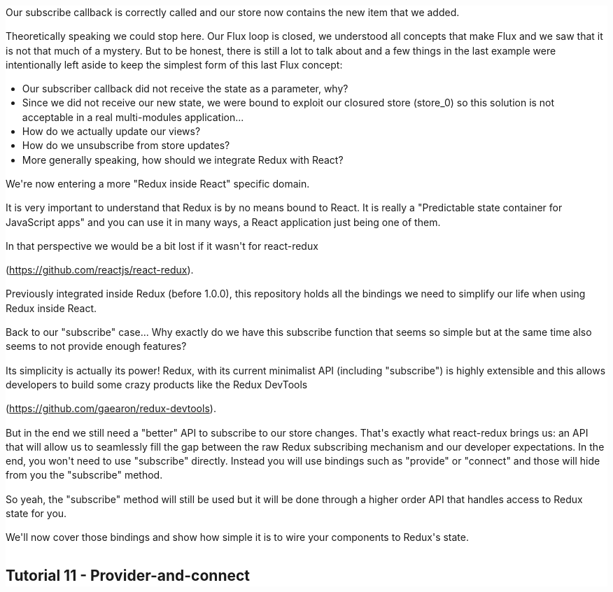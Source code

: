 Our subscribe callback is correctly called and our store now contains the new item that we added.

Theoretically speaking we could stop here. Our Flux loop is closed, we understood all concepts that make
Flux and we saw that it is not that much of a mystery. But to be honest, there is still a lot to talk
about and a few things in the last example were intentionally left aside to keep the simplest form of this
last Flux concept:

- Our subscriber callback did not receive the state as a parameter, why?
- Since we did not receive our new state, we were bound to exploit our closured store (store_0) so this
    solution is not acceptable in a real multi-modules application...
- How do we actually update our views?
- How do we unsubscribe from store updates?
- More generally speaking, how should we integrate Redux with React?

We're now entering a more "Redux inside React" specific domain.

It is very important to understand that Redux is by no means bound to React. It is really a
"Predictable state container for JavaScript apps" and you can use it in many ways, a React
application just being one of them.

In that perspective we would be a bit lost if it wasn't for react-redux 

(https://github.com/reactjs/react-redux).

Previously integrated inside Redux (before 1.0.0), this repository holds all the bindings we need to simplify
our life when using Redux inside React.

Back to our "subscribe" case... Why exactly do we have this subscribe function that seems so simple but at
the same time also seems to not provide enough features?

Its simplicity is actually its power! Redux, with its current minimalist API (including "subscribe") is
highly extensible and this allows developers to build some crazy products like the Redux DevTools

(https://github.com/gaearon/redux-devtools).

But in the end we still need a "better" API to subscribe to our store changes. That's exactly what react-redux
brings us: an API that will allow us to seamlessly fill the gap between the raw Redux subscribing mechanism
and our developer expectations. In the end, you won't need to use "subscribe" directly. Instead you will
use bindings such as "provide" or "connect" and those will hide from you the "subscribe" method.

So yeah, the "subscribe" method will still be used but it will be done through a higher order API that
handles access to Redux state for you.

We'll now cover those bindings and show how simple it is to wire your components to Redux's state.

## Tutorial 11 - Provider-and-connect
